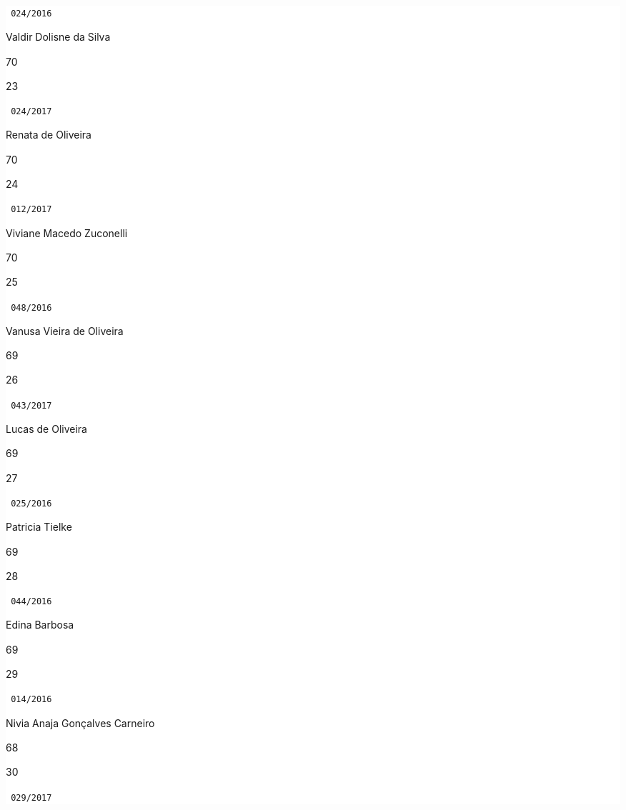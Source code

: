      024/2016

   Valdir Dolisne da Silva

   70

   23

     024/2017

   Renata de Oliveira

   70

   24

     012/2017

   Viviane Macedo Zuconelli

   70

   25

     048/2016

   Vanusa Vieira de Oliveira

   69

   26

     043/2017

   Lucas de Oliveira

   69

   27

     025/2016

   Patricia Tielke

   69

   28

     044/2016

   Edina Barbosa

   69

   29

     014/2016

   Nivia Anaja Gonçalves Carneiro

   68

   30

     029/2017
